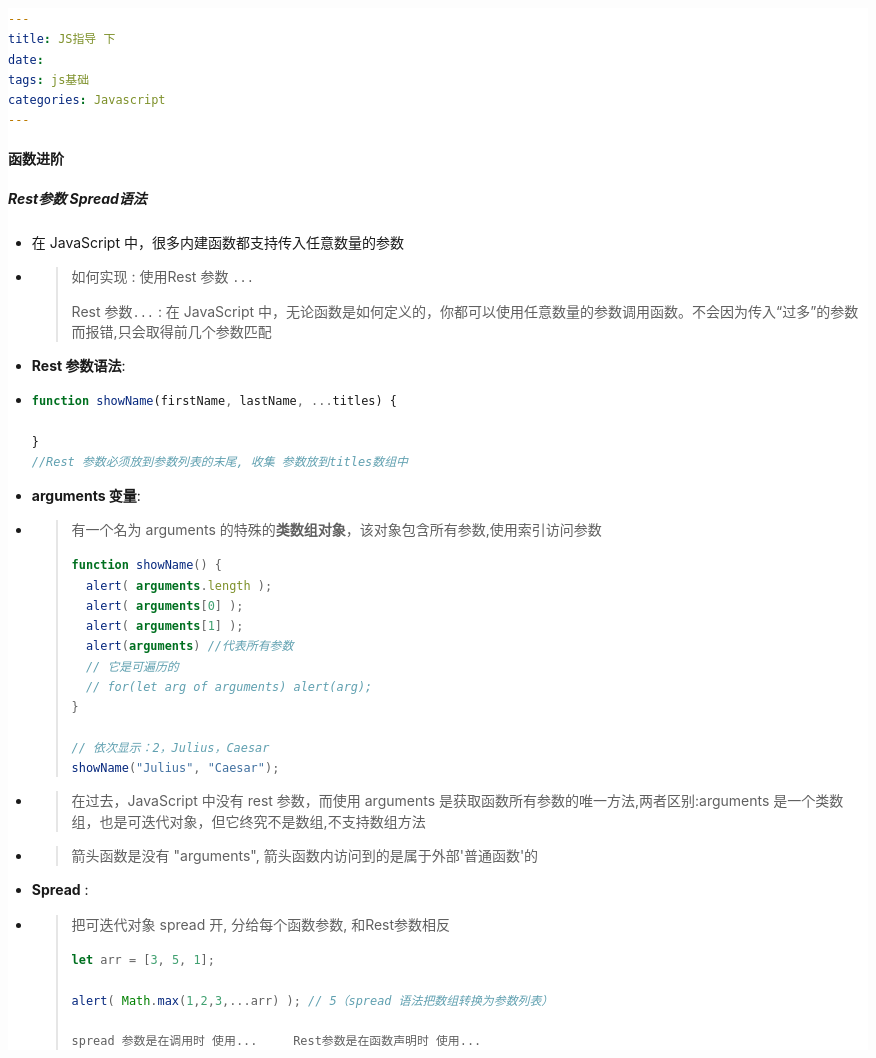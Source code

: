 ```yaml
---
title: JS指导 下
date: 
tags: js基础
categories: Javascript
---
```



#### 函数进阶

##### Rest参数  Spread语法

- 在 JavaScript 中，很多内建函数都支持传入任意数量的参数

- > 如何实现 : 使用Rest 参数 `...`
  >
  > Rest 参数`...` : 在 JavaScript 中，无论函数是如何定义的，你都可以使用任意数量的参数调用函数。不会因为传入“过多”的参数而报错,只会取得前几个参数匹配             

- **Rest 参数语法**:

- ```javascript
  function showName(firstName, lastName, ...titles) {
      
  }
  //Rest 参数必须放到参数列表的末尾, 收集 参数放到titles数组中
  ```



- **arguments 变量**:

- >  有一个名为 arguments 的特殊的**类数组对象**，该对象包含所有参数,使用索引访问参数
  >
  > ```javascript
  > function showName() {
  >   alert( arguments.length );
  >   alert( arguments[0] );
  >   alert( arguments[1] );
  >   alert(arguments) //代表所有参数
  >   // 它是可遍历的
  >   // for(let arg of arguments) alert(arg);
  > }
  > 
  > // 依次显示：2，Julius，Caesar
  > showName("Julius", "Caesar");
  > ```

- > 在过去，JavaScript 中没有 rest 参数，而使用 arguments 是获取函数所有参数的唯一方法,两者区别:arguments 是一个类数组，也是可迭代对象，但它终究不是数组,不支持数组方法

- > 箭头函数是没有 "arguments", 箭头函数内访问到的是属于外部'普通函数'的

  

- **Spread** :

- > 把可迭代对象 spread 开, 分给每个函数参数, 和Rest参数相反
  >
  > ```javascript
  > let arr = [3, 5, 1];
  > 
  > alert( Math.max(1,2,3,...arr) ); // 5（spread 语法把数组转换为参数列表）
  > 
  > spread 参数是在调用时 使用...     Rest参数是在函数声明时 使用...
  ```